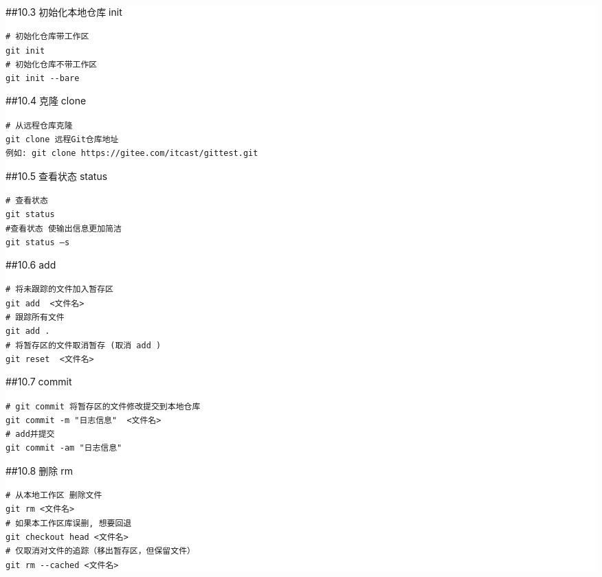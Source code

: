 ##10.3  初始化本地仓库 init

```shell
# 初始化仓库带工作区
git init
# 初始化仓库不带工作区
git init --bare  
```

##10.4 克隆 clone

```shell
# 从远程仓库克隆
git clone 远程Git仓库地址 
例如: git clone https://gitee.com/itcast/gittest.git
```

##10.5  查看状态 status

```shell
# 查看状态
git status 
#查看状态 使输出信息更加简洁
git status –s 
```

##10.6 add 

```shell
# 将未跟踪的文件加入暂存区
git add  <文件名>  
# 跟踪所有文件
git add .
# 将暂存区的文件取消暂存 (取消 add )
git reset  <文件名>  

```

##10.7 commit

```shell
# git commit 将暂存区的文件修改提交到本地仓库
git commit -m "日志信息"  <文件名>  
# add并提交
git commit -am "日志信息"

```

##10.8 删除 rm

```shell
# 从本地工作区 删除文件
git rm <文件名>  
# 如果本工作区库误删, 想要回退
git checkout head <文件名>  
# 仅取消对文件的追踪（移出暂存区，但保留文件）
git rm --cached <文件名>
```
